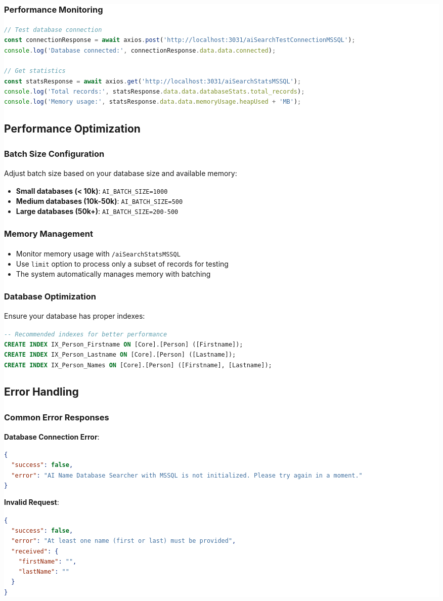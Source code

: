 ### Performance Monitoring

```javascript
// Test database connection
const connectionResponse = await axios.post('http://localhost:3031/aiSearchTestConnectionMSSQL');
console.log('Database connected:', connectionResponse.data.data.connected);

// Get statistics
const statsResponse = await axios.get('http://localhost:3031/aiSearchStatsMSSQL');
console.log('Total records:', statsResponse.data.data.databaseStats.total_records);
console.log('Memory usage:', statsResponse.data.data.memoryUsage.heapUsed + 'MB');
```

## Performance Optimization

### Batch Size Configuration

Adjust batch size based on your database size and available memory:

- **Small databases (< 10k)**: `AI_BATCH_SIZE=1000`
- **Medium databases (10k-50k)**: `AI_BATCH_SIZE=500`
- **Large databases (50k+)**: `AI_BATCH_SIZE=200-500`

### Memory Management

- Monitor memory usage with `/aiSearchStatsMSSQL`
- Use `limit` option to process only a subset of records for testing
- The system automatically manages memory with batching

### Database Optimization

Ensure your database has proper indexes:

```sql
-- Recommended indexes for better performance
CREATE INDEX IX_Person_Firstname ON [Core].[Person] ([Firstname]);
CREATE INDEX IX_Person_Lastname ON [Core].[Person] ([Lastname]);
CREATE INDEX IX_Person_Names ON [Core].[Person] ([Firstname], [Lastname]);
```

## Error Handling

### Common Error Responses

**Database Connection Error**:
```json
{
  "success": false,
  "error": "AI Name Database Searcher with MSSQL is not initialized. Please try again in a moment."
}
```

**Invalid Request**:
```json
{
  "success": false,
  "error": "At least one name (first or last) must be provided",
  "received": {
    "firstName": "",
    "lastName": ""
  }
}
```
